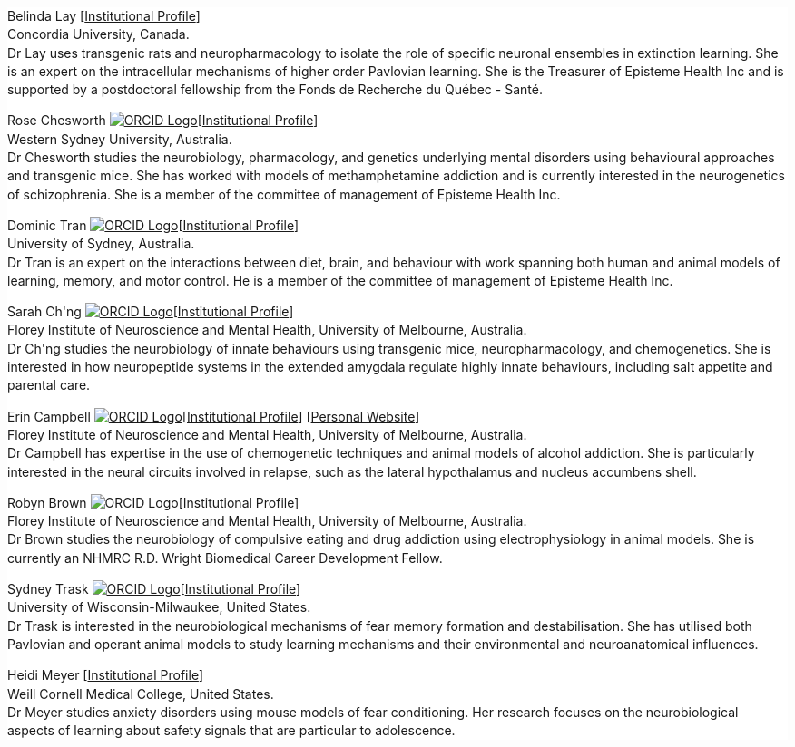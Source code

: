 Belinda Lay [[Institutional Profile](https://www.concordia.ca/sgs/postdoctoral-fellows/funding/horizon/postdoc-profiles.html)]  
Concordia University, Canada.  
Dr Lay uses transgenic rats and neuropharmacology to isolate the role of specific neuronal ensembles in extinction learning. She is an expert on the intracellular mechanisms of higher order Pavlovian learning. She is the Treasurer of Episteme Health Inc and is supported by a postdoctoral fellowship from the Fonds de Recherche du Québec - Santé.

Rose Chesworth [![ORCID Logo](/img/orcid.png)](https://orcid.org/0000-0002-3758-9598)[[Institutional Profile](https://www.westernsydney.edu.au/staff_profiles/uws_profiles/doctor_rose_chesworth)]  
Western Sydney University, Australia.  
Dr Chesworth studies the neurobiology, pharmacology, and genetics underlying mental disorders using behavioural approaches and transgenic mice. She has worked with models of methamphetamine addiction and is currently interested in the neurogenetics of schizophrenia. She is a member of the committee of management of Episteme Health Inc.

Dominic Tran [![ORCID Logo](/img/orcid.png)](https://orcid.org/0000-0001-5358-2532)[[Institutional Profile](https://sydney.edu.au/science/people/minh.d.tran.php)]  
University of Sydney, Australia.  
Dr Tran is an expert on the interactions between diet, brain, and behaviour with work spanning both human and animal models of learning, memory, and motor control. He is a member of the committee of management of Episteme Health Inc.

Sarah Ch'ng [![ORCID Logo](/img/orcid.png)](https://orcid.org/0000-0003-4927-796X)[[Institutional Profile](https://www.florey.edu.au/science-research/scientist-directory/dr-sarah-chng)]  
Florey Institute of Neuroscience and Mental Health, University of Melbourne, Australia.  
Dr Ch'ng studies the neurobiology of innate behaviours using transgenic mice, neuropharmacology, and chemogenetics. She is interested in how neuropeptide systems in the extended amygdala regulate highly innate behaviours, including salt appetite and parental care.

Erin Campbell [![ORCID Logo](/img/orcid.png)](https://orcid.org/0000-0002-4722-6897)[[Institutional Profile](https://www.florey.edu.au/science-research/scientist-directory/dr-erin-campbell)] [[Personal Website](https://www.erinjcampbell.com.au/)]  
Florey Institute of Neuroscience and Mental Health, University of Melbourne, Australia.  
Dr Campbell has expertise in the use of chemogenetic techniques and animal models of alcohol addiction. She is particularly interested in the neural circuits involved in relapse, such as the lateral hypothalamus and nucleus accumbens shell.

Robyn Brown [![ORCID Logo](/img/orcid.png)](https://orcid.org/0000-0003-4167-3634)[[Institutional Profile](https://www.florey.edu.au/science-research/scientist-directory/robyn-brown)]  
Florey Institute of Neuroscience and Mental Health, University of Melbourne, Australia.  
Dr Brown studies the neurobiology of compulsive eating and drug addiction using electrophysiology in animal models. She is currently an NHMRC R.D. Wright Biomedical Career Development Fellow.

Sydney Trask [![ORCID Logo](/img/orcid.png)](https://orcid.org/0000-0002-4396-5334)[[Institutional Profile](https://uwm.edu/psychology/people/trask-sydney/)]  
University of Wisconsin-Milwaukee, United States.  
Dr Trask is interested in the neurobiological mechanisms of fear memory formation and destabilisation. She has utilised both Pavlovian and operant animal models to study learning mechanisms and their environmental and neuroanatomical influences.

Heidi Meyer [[Institutional Profile](http://vivo.med.cornell.edu/display/cwid-hem2022)]  
Weill Cornell Medical College, United States.  
Dr Meyer studies anxiety disorders using mouse models of fear conditioning. Her research focuses on the neurobiological aspects of learning about safety signals that are particular to adolescence.
